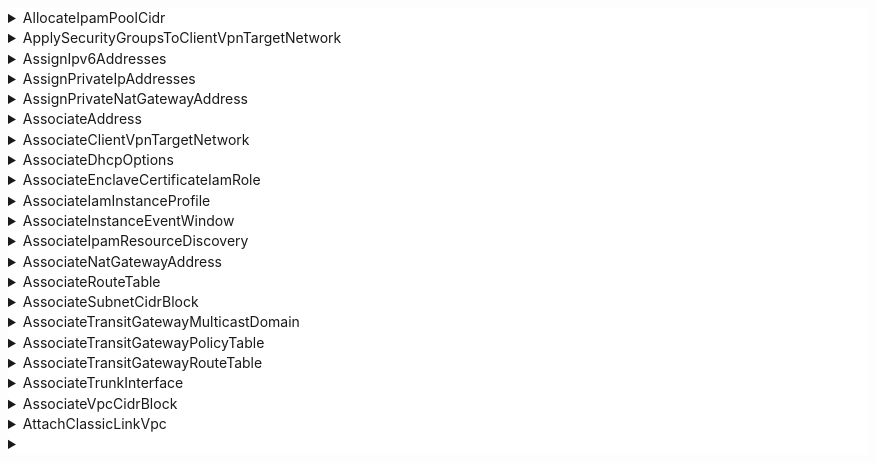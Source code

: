 <details><summary>
AllocateIpamPoolCidr
</summary></details>
<details><summary>
ApplySecurityGroupsToClientVpnTargetNetwork
</summary></details>
<details><summary>
AssignIpv6Addresses
</summary></details>
<details><summary>
AssignPrivateIpAddresses
</summary></details>
<details><summary>
AssignPrivateNatGatewayAddress
</summary></details>
<details><summary>
AssociateAddress
</summary></details>
<details><summary>
AssociateClientVpnTargetNetwork
</summary></details>
<details><summary>
AssociateDhcpOptions
</summary></details>
<details><summary>
AssociateEnclaveCertificateIamRole
</summary></details>
<details><summary>
AssociateIamInstanceProfile
</summary></details>
<details><summary>
AssociateInstanceEventWindow
</summary></details>
<details><summary>
AssociateIpamResourceDiscovery
</summary></details>
<details><summary>
AssociateNatGatewayAddress
</summary></details>
<details><summary>
AssociateRouteTable
</summary></details>
<details><summary>
AssociateSubnetCidrBlock
</summary></details>
<details><summary>
AssociateTransitGatewayMulticastDomain
</summary></details>
<details><summary>
AssociateTransitGatewayPolicyTable
</summary></details>
<details><summary>
AssociateTransitGatewayRouteTable
</summary></details>
<details><summary>
AssociateTrunkInterface
</summary></details>
<details><summary>
AssociateVpcCidrBlock
</summary></details>
<details><summary>
AttachClassicLinkVpc
</summary></details>
<details><summary>